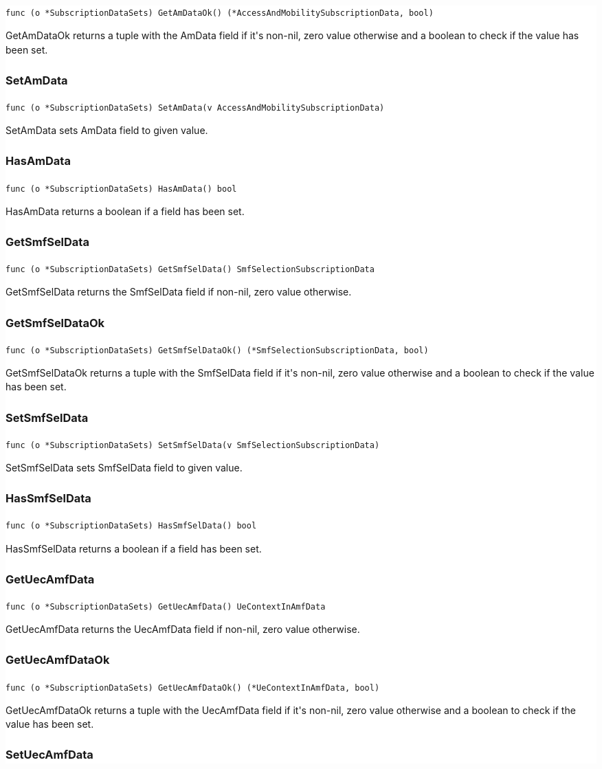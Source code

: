 `func (o *SubscriptionDataSets) GetAmDataOk() (*AccessAndMobilitySubscriptionData, bool)`

GetAmDataOk returns a tuple with the AmData field if it's non-nil, zero value otherwise
and a boolean to check if the value has been set.

### SetAmData

`func (o *SubscriptionDataSets) SetAmData(v AccessAndMobilitySubscriptionData)`

SetAmData sets AmData field to given value.

### HasAmData

`func (o *SubscriptionDataSets) HasAmData() bool`

HasAmData returns a boolean if a field has been set.

### GetSmfSelData

`func (o *SubscriptionDataSets) GetSmfSelData() SmfSelectionSubscriptionData`

GetSmfSelData returns the SmfSelData field if non-nil, zero value otherwise.

### GetSmfSelDataOk

`func (o *SubscriptionDataSets) GetSmfSelDataOk() (*SmfSelectionSubscriptionData, bool)`

GetSmfSelDataOk returns a tuple with the SmfSelData field if it's non-nil, zero value otherwise
and a boolean to check if the value has been set.

### SetSmfSelData

`func (o *SubscriptionDataSets) SetSmfSelData(v SmfSelectionSubscriptionData)`

SetSmfSelData sets SmfSelData field to given value.

### HasSmfSelData

`func (o *SubscriptionDataSets) HasSmfSelData() bool`

HasSmfSelData returns a boolean if a field has been set.

### GetUecAmfData

`func (o *SubscriptionDataSets) GetUecAmfData() UeContextInAmfData`

GetUecAmfData returns the UecAmfData field if non-nil, zero value otherwise.

### GetUecAmfDataOk

`func (o *SubscriptionDataSets) GetUecAmfDataOk() (*UeContextInAmfData, bool)`

GetUecAmfDataOk returns a tuple with the UecAmfData field if it's non-nil, zero value otherwise
and a boolean to check if the value has been set.

### SetUecAmfData
